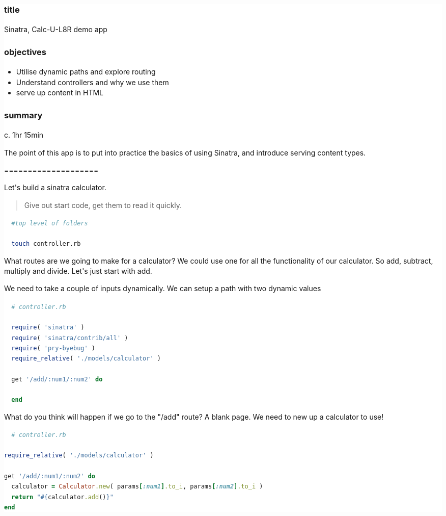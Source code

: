 ### title

Sinatra, Calc-U-L8R demo app

### objectives

- Utilise dynamic paths and explore routing
- Understand controllers and why we use them
- serve up content in HTML

### summary

c. 1hr 15min

The point of this app is to put into practice the basics of using Sinatra, and introduce serving content types.

====================

Let's build a sinatra calculator.

> Give out start code, get them to read it quickly.

```zsh
  #top level of folders

  touch controller.rb
```

What routes are we going to make for a calculator? We could use one for all the functionality of our calculator. So add, subtract, multiply and divide. Let's just start with add.

We need to take a couple of inputs dynamically. We can setup a path with two dynamic values

```ruby
  # controller.rb

  require( 'sinatra' )
  require( 'sinatra/contrib/all' )
  require( 'pry-byebug' )
  require_relative( './models/calculator' )

  get '/add/:num1/:num2' do

  end
```

What do you think will happen if we go to the "/add" route? A blank page. We need to new up a calculator to use!

```ruby
  # controller.rb

require_relative( './models/calculator' )

get '/add/:num1/:num2' do
  calculator = Calculator.new( params[:num1].to_i, params[:num2].to_i )
  return "#{calculator.add()}"
end

```
